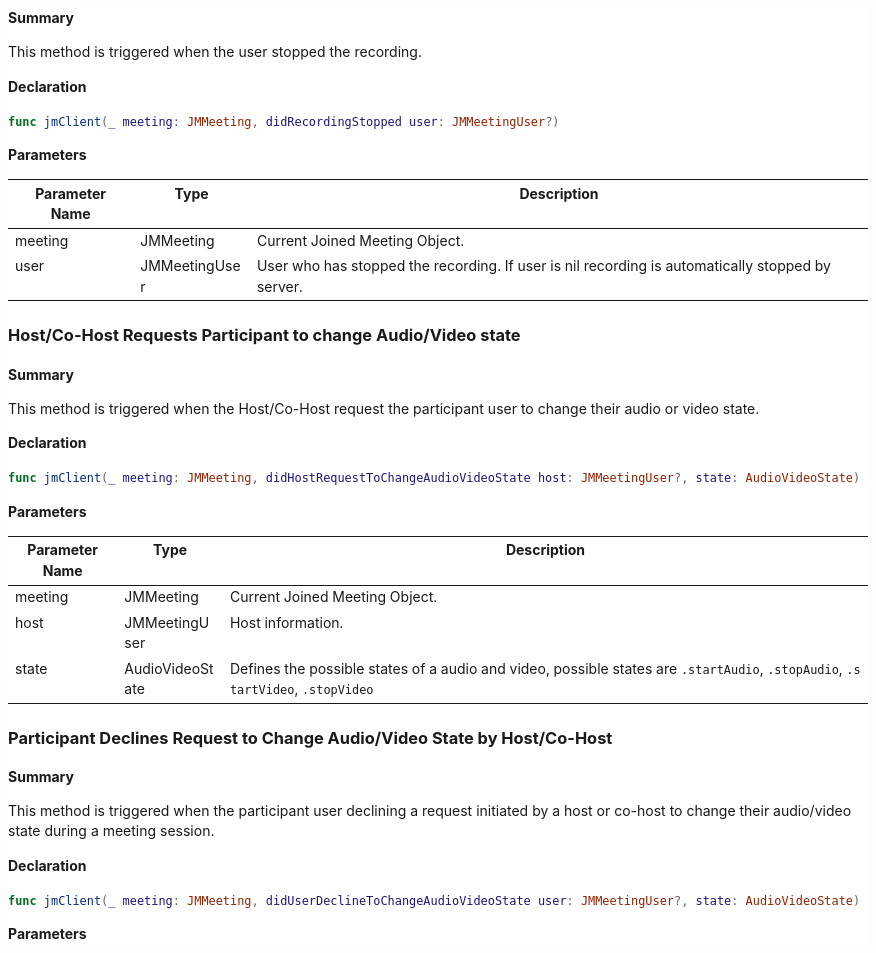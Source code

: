 **Summary**

This method is triggered when the user stopped the recording.

**Declaration**

```swift
func jmClient(_ meeting: JMMeeting, didRecordingStopped user: JMMeetingUser?)
```

**Parameters**

| Parameter Name | Type  | Description  |
| ------- | --- | --- |
| meeting | JMMeeting | Current Joined Meeting Object. |
| user | JMMeetingUser | User who has stopped the recording. If user is nil recording is automatically stopped by server. |

### Host/Co-Host Requests Participant to change Audio/Video state

**Summary**

This method is triggered when the Host/Co-Host request the participant user to change their audio or video state.

**Declaration**

```swift
func jmClient(_ meeting: JMMeeting, didHostRequestToChangeAudioVideoState host: JMMeetingUser?, state: AudioVideoState)
```

**Parameters**

| Parameter Name | Type  | Description  |
| ------- | --- | --- |
| meeting | JMMeeting | Current Joined Meeting Object. |
| host | JMMeetingUser | Host information.  |
| state | AudioVideoState | Defines the possible states of a audio and video, possible states are `.startAudio`, `.stopAudio`, `.startVideo`, `.stopVideo`  |

### Participant Declines Request to Change Audio/Video State by Host/Co-Host

**Summary**

This method is triggered when the participant user declining a request initiated by a host or co-host to change their audio/video state during a meeting session.

**Declaration**

```swift
func jmClient(_ meeting: JMMeeting, didUserDeclineToChangeAudioVideoState user: JMMeetingUser?, state: AudioVideoState)
```

**Parameters**
